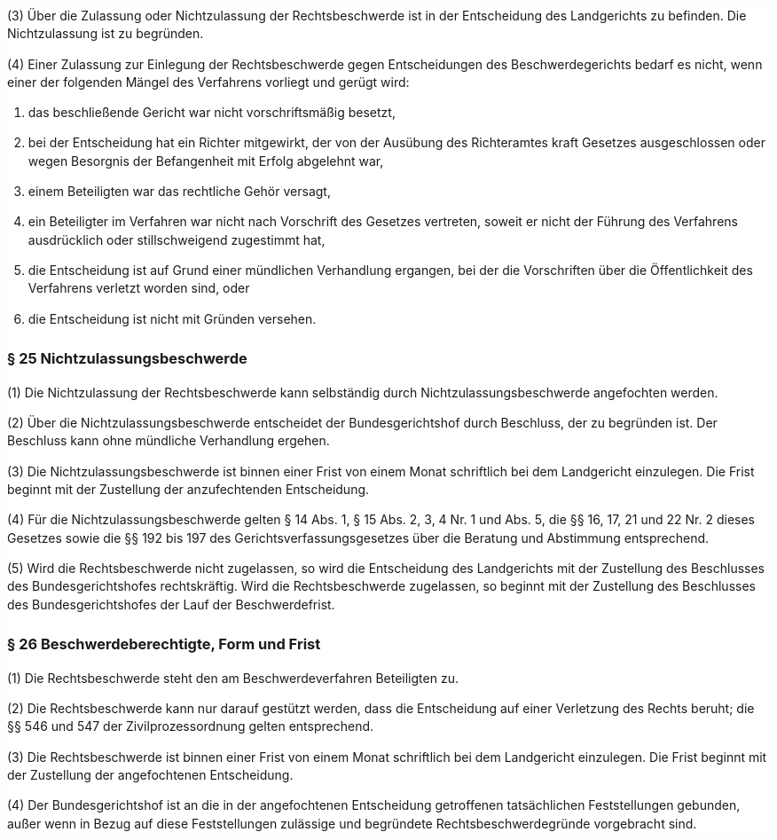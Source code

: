 
(3) Über die Zulassung oder Nichtzulassung der Rechtsbeschwerde ist in der Entscheidung des Landgerichts zu befinden. Die Nichtzulassung ist zu begründen.

(4) Einer Zulassung zur Einlegung der Rechtsbeschwerde gegen Entscheidungen des Beschwerdegerichts bedarf es nicht, wenn einer der folgenden Mängel des Verfahrens vorliegt und gerügt wird:

1.  das beschließende Gericht war nicht vorschriftsmäßig besetzt,


2.  bei der Entscheidung hat ein Richter mitgewirkt, der von der Ausübung des Richteramtes kraft Gesetzes ausgeschlossen oder wegen Besorgnis der Befangenheit mit Erfolg abgelehnt war,


3.  einem Beteiligten war das rechtliche Gehör versagt,


4.  ein Beteiligter im Verfahren war nicht nach Vorschrift des Gesetzes vertreten, soweit er nicht der Führung des Verfahrens ausdrücklich oder stillschweigend zugestimmt hat,


5.  die Entscheidung ist auf Grund einer mündlichen Verhandlung ergangen, bei der die Vorschriften über die Öffentlichkeit des Verfahrens verletzt worden sind, oder


6.  die Entscheidung ist nicht mit Gründen versehen.





### § 25 Nichtzulassungsbeschwerde

(1) Die Nichtzulassung der Rechtsbeschwerde kann selbständig durch Nichtzulassungsbeschwerde angefochten werden.

(2) Über die Nichtzulassungsbeschwerde entscheidet der Bundesgerichtshof durch Beschluss, der zu begründen ist. Der Beschluss kann ohne mündliche Verhandlung ergehen.

(3) Die Nichtzulassungsbeschwerde ist binnen einer Frist von einem Monat schriftlich bei dem Landgericht einzulegen. Die Frist beginnt mit der Zustellung der anzufechtenden Entscheidung.

(4) Für die Nichtzulassungsbeschwerde gelten § 14 Abs. 1, § 15 Abs. 2, 3, 4 Nr. 1 und Abs. 5, die §§ 16, 17, 21 und 22 Nr. 2 dieses Gesetzes sowie die §§ 192 bis 197 des Gerichtsverfassungsgesetzes über die Beratung und Abstimmung entsprechend.

(5) Wird die Rechtsbeschwerde nicht zugelassen, so wird die Entscheidung des Landgerichts mit der Zustellung des Beschlusses des Bundesgerichtshofes rechtskräftig. Wird die Rechtsbeschwerde zugelassen, so beginnt mit der Zustellung des Beschlusses des Bundesgerichtshofes der Lauf der Beschwerdefrist.


### § 26 Beschwerdeberechtigte, Form und Frist

(1) Die Rechtsbeschwerde steht den am Beschwerdeverfahren Beteiligten zu.

(2) Die Rechtsbeschwerde kann nur darauf gestützt werden, dass die Entscheidung auf einer Verletzung des Rechts beruht; die §§ 546 und 547 der Zivilprozessordnung gelten entsprechend.

(3) Die Rechtsbeschwerde ist binnen einer Frist von einem Monat schriftlich bei dem Landgericht einzulegen. Die Frist beginnt mit der Zustellung der angefochtenen Entscheidung.

(4) Der Bundesgerichtshof ist an die in der angefochtenen Entscheidung getroffenen tatsächlichen Feststellungen gebunden, außer wenn in Bezug auf diese Feststellungen zulässige und begründete Rechtsbeschwerdegründe vorgebracht sind.
